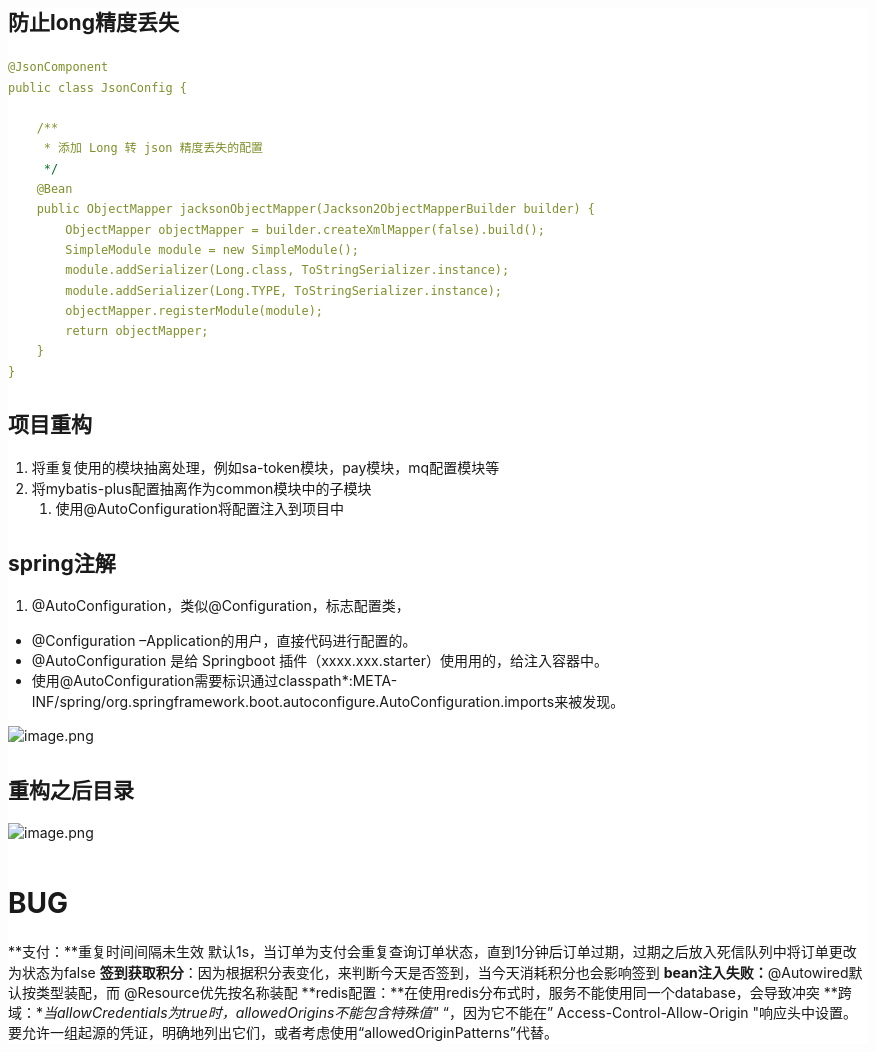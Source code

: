 ```yaml

```
## 防止long精度丢失
```yaml
@JsonComponent
public class JsonConfig {

    /**
     * 添加 Long 转 json 精度丢失的配置
     */
    @Bean
    public ObjectMapper jacksonObjectMapper(Jackson2ObjectMapperBuilder builder) {
        ObjectMapper objectMapper = builder.createXmlMapper(false).build();
        SimpleModule module = new SimpleModule();
        module.addSerializer(Long.class, ToStringSerializer.instance);
        module.addSerializer(Long.TYPE, ToStringSerializer.instance);
        objectMapper.registerModule(module);
        return objectMapper;
    }
}

```
## 项目重构

1. 将重复使用的模块抽离处理，例如sa-token模块，pay模块，mq配置模块等
2. 将mybatis-plus配置抽离作为common模块中的子模块
   1. 使用@AutoConfiguration将配置注入到项目中
## spring注解

1. @AutoConfiguration，类似@Configuration，标志配置类，
- @Configuration –Application的用户，直接代码进行配置的。
- @AutoConfiguration 是给 Springboot 插件（xxxx.xxx.starter）使用用的，给注入容器中。
- 使用@AutoConfiguration需要标识通过classpath*:META-INF/spring/org.springframework.boot.autoconfigure.AutoConfiguration.imports来被发现。

![image.png](https://cdn.nlark.com/yuque/0/2023/png/34904406/1690710514879-c1012adb-eb69-4495-af4d-6e74f5466c8a.png#averageHue=%23505d48&clientId=ub527a55c-09a3-4&from=paste&height=292&id=u5e18c28b&originHeight=365&originWidth=1005&originalType=binary&ratio=1.25&rotation=0&showTitle=false&size=34156&status=done&style=none&taskId=u48e3d4fe-f5bf-4f43-ac0f-bb72993ac8e&title=&width=804)
## 重构之后目录
![image.png](https://cdn.nlark.com/yuque/0/2023/png/34904406/1690722772817-2bb89ac8-1a8e-410a-88e3-34b5dc211f58.png#averageHue=%233d4348&clientId=ub527a55c-09a3-4&from=paste&height=642&id=u5fc556b3&originHeight=803&originWidth=409&originalType=binary&ratio=1.25&rotation=0&showTitle=false&size=53450&status=done&style=none&taskId=uc7a2693b-fb2d-496c-9d67-a35013ad82f&title=&width=327.2)
# BUG
**支付：**重复时间间隔未生效 默认1s，当订单为支付会重复查询订单状态，直到1分钟后订单过期，过期之后放入死信队列中将订单更改为状态为false
**签到获取积分**：因为根据积分表变化，来判断今天是否签到，当今天消耗积分也会影响签到
**bean注入失败：**@Autowired默认按类型装配，而 @Resource优先按名称装配
**redis配置：**在使用redis分布式时，服务不能使用同一个database，会导致冲突
**跨域：**当allowCredentials为true时，allowedOrigins不能包含特殊值"* “，因为它不能在” Access-Control-Allow-Origin "响应头中设置。要允许一组起源的凭证，明确地列出它们，或者考虑使用“allowedOriginPatterns”代替。


